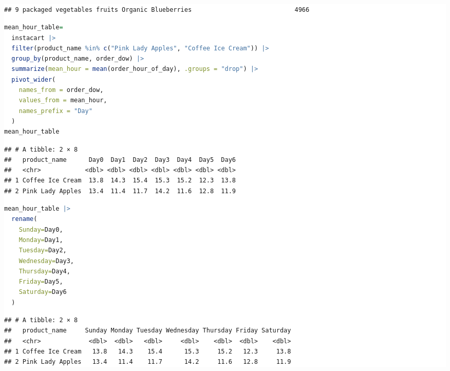     ## 9 packaged vegetables fruits Organic Blueberries                            4966

``` r
mean_hour_table=
  instacart |>
  filter(product_name %in% c("Pink Lady Apples", "Coffee Ice Cream")) |>
  group_by(product_name, order_dow) |>
  summarize(mean_hour = mean(order_hour_of_day), .groups = "drop") |>
  pivot_wider(
    names_from = order_dow,
    values_from = mean_hour,
    names_prefix = "Day"
  )
mean_hour_table
```

    ## # A tibble: 2 × 8
    ##   product_name      Day0  Day1  Day2  Day3  Day4  Day5  Day6
    ##   <chr>            <dbl> <dbl> <dbl> <dbl> <dbl> <dbl> <dbl>
    ## 1 Coffee Ice Cream  13.8  14.3  15.4  15.3  15.2  12.3  13.8
    ## 2 Pink Lady Apples  13.4  11.4  11.7  14.2  11.6  12.8  11.9

``` r
mean_hour_table |>
  rename(
    Sunday=Day0,
    Monday=Day1,
    Tuesday=Day2,
    Wednesday=Day3,
    Thursday=Day4,
    Friday=Day5,
    Saturday=Day6
  )
```

    ## # A tibble: 2 × 8
    ##   product_name     Sunday Monday Tuesday Wednesday Thursday Friday Saturday
    ##   <chr>             <dbl>  <dbl>   <dbl>     <dbl>    <dbl>  <dbl>    <dbl>
    ## 1 Coffee Ice Cream   13.8   14.3    15.4      15.3     15.2   12.3     13.8
    ## 2 Pink Lady Apples   13.4   11.4    11.7      14.2     11.6   12.8     11.9
